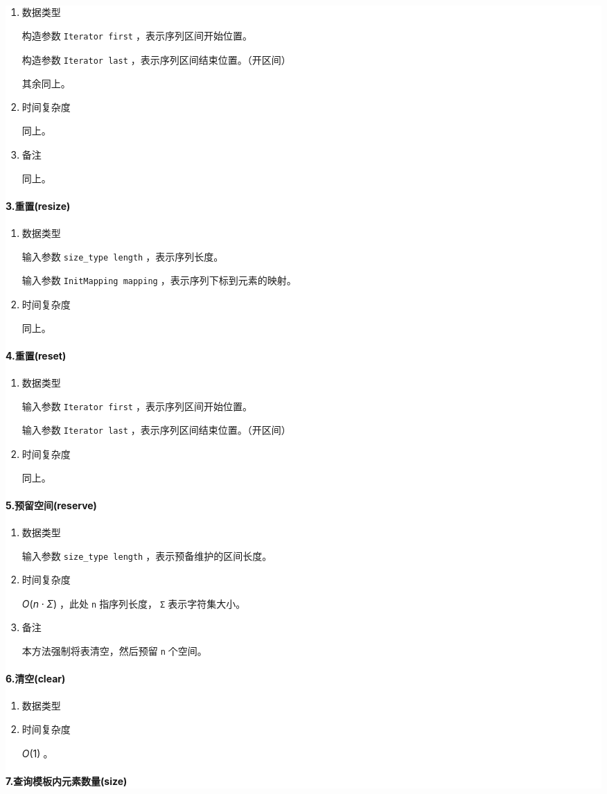 1. 数据类型

   构造参数 `Iterator first` ，表示序列区间开始位置。

   构造参数 `Iterator last` ，表示序列区间结束位置。（开区间）

   其余同上。

2. 时间复杂度

   同上。

3. 备注

   同上。

#### 3.重置(resize)

1. 数据类型

   输入参数 `size_type length` ，表示序列长度。

   输入参数 `InitMapping mapping` ，表示序列下标到元素的映射。

2. 时间复杂度

   同上。

#### 4.重置(reset)

1. 数据类型

   输入参数 `Iterator first` ，表示序列区间开始位置。

   输入参数 `Iterator last` ，表示序列区间结束位置。（开区间）

2. 时间复杂度

   同上。


#### 5.预留空间(reserve)

1. 数据类型

   输入参数 `size_type length` ，表示预备维护的区间长度。

2. 时间复杂度

   $O(n\cdot\Sigma)$ ，此处 `n` 指序列长度， `Σ` 表示字符集大小。

3. 备注

   本方法强制将表清空，然后预留 `n` 个空间。

#### 6.清空(clear)

1. 数据类型

2. 时间复杂度

   $O(1)$ 。

#### 7.查询模板内元素数量(size)
